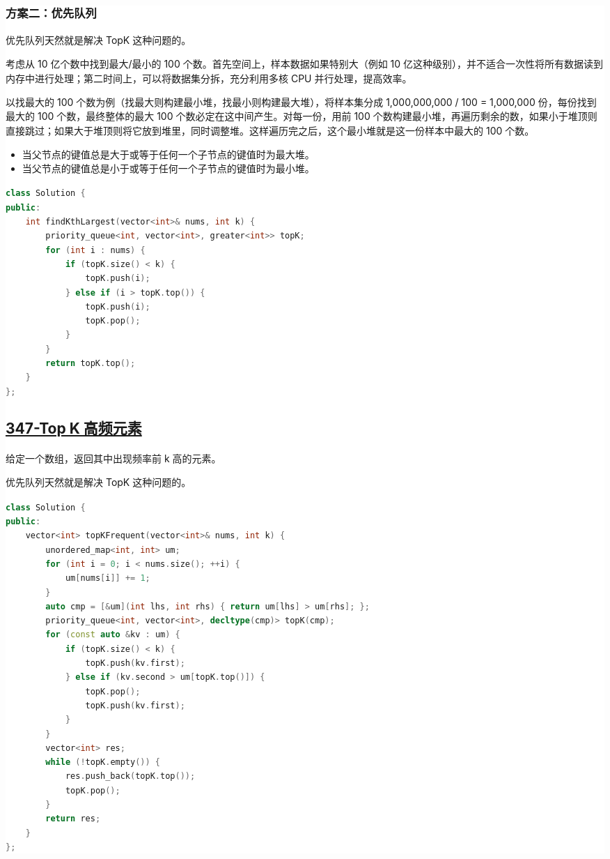 
### 方案二：优先队列

优先队列天然就是解决 TopK 这种问题的。

考虑从 10 亿个数中找到最大/最小的 100 个数。首先空间上，样本数据如果特别大（例如 10 亿这种级别），并不适合一次性将所有数据读到内存中进行处理；第二时间上，可以将数据集分拆，充分利用多核 CPU 并行处理，提高效率。

以找最大的 100 个数为例（找最大则构建最小堆，找最小则构建最大堆），将样本集分成 1,000,000,000 / 100 = 1,000,000 份，每份找到最大的 100 个数，最终整体的最大 100 个数必定在这中间产生。对每一份，用前 100 个数构建最小堆，再遍历剩余的数，如果小于堆顶则直接跳过；如果大于堆顶则将它放到堆里，同时调整堆。这样遍历完之后，这个最小堆就是这一份样本中最大的 100 个数。

- 当父节点的键值总是大于或等于任何一个子节点的键值时为最大堆。
- 当父节点的键值总是小于或等于任何一个子节点的键值时为最小堆。

```cpp
class Solution {
public:
    int findKthLargest(vector<int>& nums, int k) {
        priority_queue<int, vector<int>, greater<int>> topK;
        for (int i : nums) {
            if (topK.size() < k) {
                topK.push(i);
            } else if (i > topK.top()) {
                topK.push(i);
                topK.pop();
            }
        }
        return topK.top();
    }
};
```

## [347-Top K 高频元素](https://leetcode.com/problems/top-k-frequent-elements/)

给定一个数组，返回其中出现频率前 k 高的元素。

优先队列天然就是解决 TopK 这种问题的。

```cpp
class Solution {
public:
    vector<int> topKFrequent(vector<int>& nums, int k) {
        unordered_map<int, int> um;
        for (int i = 0; i < nums.size(); ++i) {
            um[nums[i]] += 1;
        }
        auto cmp = [&um](int lhs, int rhs) { return um[lhs] > um[rhs]; };
        priority_queue<int, vector<int>, decltype(cmp)> topK(cmp);
        for (const auto &kv : um) {
            if (topK.size() < k) {
                topK.push(kv.first);
            } else if (kv.second > um[topK.top()]) {
                topK.pop();
                topK.push(kv.first);
            }
        }
        vector<int> res;
        while (!topK.empty()) {
            res.push_back(topK.top());
            topK.pop();
        }
        return res;
    }
};
```
